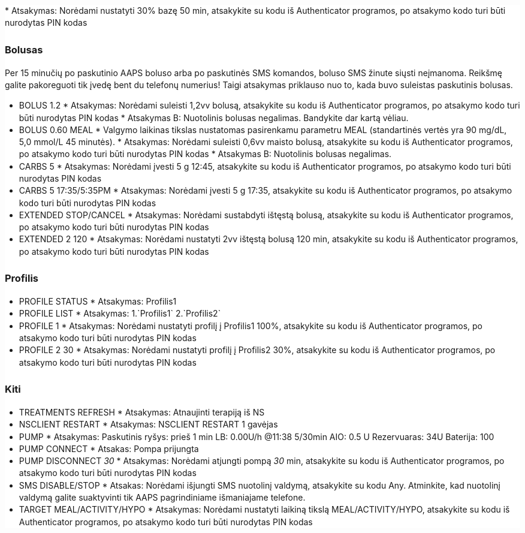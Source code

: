   \* Atsakymas: Norėdami nustatyti 30% bazę 50 min, atsakykite su kodu iš Authenticator programos, po atsakymo kodo turi būti nurodytas PIN kodas

### Bolusas

Per 15 minučių po paskutinio AAPS boluso arba po paskutinės SMS komandos, boluso SMS žinute siųsti neįmanoma. Reikšmę galite pakoreguoti tik įvedę bent du telefonų numerius! Taigi atsakymas priklauso nuo to, kada buvo suleistas paskutinis bolusas.

- BOLUS 1.2
  \* Atsakymas: Norėdami suleisti 1,2vv bolusą, atsakykite su kodu iš Authenticator programos, po atsakymo kodo turi būti nurodytas PIN kodas
  \* Atsakymas B: Nuotolinis bolusas negalimas. Bandykite dar kartą vėliau.
- BOLUS 0.60 MEAL
  \* Valgymo laikinas tikslas nustatomas pasirenkamu parametru MEAL (standartinės vertės yra 90 mg/dL, 5,0 mmol/L 45 minutės).
  \* Atsakymas: Norėdami suleisti 0,6vv maisto bolusą, atsakykite su kodu iš Authenticator programos, po atsakymo kodo turi būti nurodytas PIN kodas
  \* Atsakymas B: Nuotolinis bolusas negalimas.
- CARBS 5
  \* Atsakymas: Norėdami įvesti 5 g 12:45, atsakykite su kodu iš Authenticator programos, po atsakymo kodo turi būti nurodytas PIN kodas
- CARBS 5 17:35/5:35PM
  \* Atsakymas: Norėdami įvesti 5 g 17:35, atsakykite su kodu iš Authenticator programos, po atsakymo kodo turi būti nurodytas PIN kodas
- EXTENDED STOP/CANCEL
  \* Atsakymas: Norėdami sustabdyti ištęstą bolusą, atsakykite su kodu iš Authenticator programos, po atsakymo kodo turi būti nurodytas PIN kodas
- EXTENDED 2 120
  \* Atsakymas: Norėdami nustatyti 2vv ištęstą bolusą 120 min, atsakykite su kodu iš Authenticator programos, po atsakymo kodo turi būti nurodytas PIN kodas

### Profilis

- PROFILE STATUS
  \* Atsakymas: Profilis1
- PROFILE LIST
  \* Atsakymas: 1.\`Profilis1\` 2.\`Profilis2\`
- PROFILE 1
  \* Atsakymas: Norėdami nustatyti profilį į Profilis1 100%, atsakykite su kodu iš Authenticator programos, po atsakymo kodo turi būti nurodytas PIN kodas
- PROFILE 2 30
  \* Atsakymas: Norėdami nustatyti profilį į Profilis2 30%, atsakykite su kodu iš Authenticator programos, po atsakymo kodo turi būti nurodytas PIN kodas

### Kiti

- TREATMENTS REFRESH
  \* Atsakymas: Atnaujinti terapiją iš NS
- NSCLIENT RESTART
  \* Atsakymas: NSCLIENT RESTART 1 gavėjas
- PUMP
  \* Atsakymas: Paskutinis ryšys: prieš 1 min LB: 0.00U/h @11:38 5/30min AIO: 0.5 U Rezervuaras: 34U Baterija: 100
- PUMP CONNECT
  \* Atsakas: Pompa prijungta
- PUMP DISCONNECT *30*
  \* Atsakymas: Norėdami atjungti pompą *30* min, atsakykite su kodu iš Authenticator programos, po atsakymo kodo turi būti nurodytas PIN kodas
- SMS DISABLE/STOP
  \* Atsakas: Norėdami išjungti SMS nuotolinį valdymą, atsakykite su kodu Any. Atminkite, kad nuotolinį valdymą galite suaktyvinti tik AAPS pagrindiniame išmaniajame telefone.
- TARGET MEAL/ACTIVITY/HYPO
  \* Atsakymas: Norėdami nustatyti laikiną tikslą MEAL/ACTIVITY/HYPO, atsakykite su kodu iš Authenticator programos, po atsakymo kodo turi būti nurodytas PIN kodas